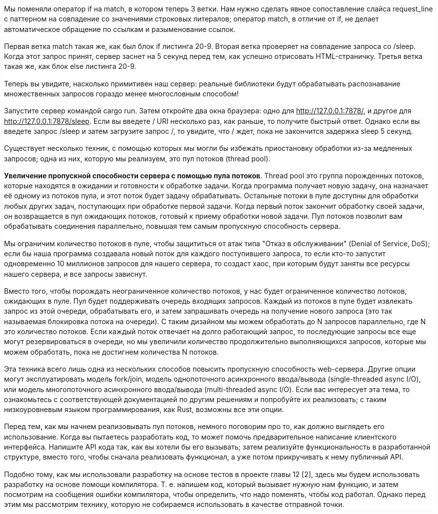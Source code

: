 Мы поменяли оператор if на match, в котором теперь 3 ветки. Нам нужно сделать явное сопоставление слайса request\_line с паттерном на совпадение со значениями строковых литералов; оператор match, в отличие от if, не делает автоматическое обращение по ссылкам и разыменование ссылок.

Первая ветка match такая же, как был блок if листинга 20-9. Вторая ветка проверяет на совпадение запроса со /sleep. Когда этот запрос принят, сервер заснет на 5 секунд перед тем, как успешно отрисовать HTML-страничку. Третья ветка такая же, как блок else листинга 20-9.

Теперь вы увидите, насколько примитивен наш сервер: реальные библиотеки будут обрабатывать распознавание множественных запросов гораздо менее многословным способом!

Запустите сервер командой cargo run. Затем откройте два окна браузера: одно для http://127.0.0.1:7878/, и другое для http://127.0.0.1:7878/sleep. Если вы введете / URI несколько раз, как раньше, то получите быстрый ответ. Однако если вы введете запрос /sleep и затем загрузите запрос /, то увидите, что / ждет, пока не закончится задержка sleep 5 секунд.

Существует несколько техник, с помощью которых мы могли бы избежать приостановку обработки из-за медленных запросов; одна из них, которую мы реализуем, это пул потоков (thread pool).

**Увеличение пропускной способности сервера с помощью пула потоков**. Thread pool это группа порожденных потоков, которые находятся в ожидании и готовности к обработке задачи. Когда программа получает новую задачу, она назначает её одному из потоков пула, и этот поток будет задачу обрабатывать. Остальные потоки в пуле доступны для обработки любых других задач, поступающих при обработке первой задачи. Когда первый поток закончит обработку своей задачи, он возвращается в пул ожидающих потоков, готовый к приему обработки новой задачи. Пул потоков позволит вам обрабатывать соединения параллельно, повышая тем самым пропускную способность сервера.

Мы ограничим количество потоков в пуле, чтобы защититься от атак типа "Отказ в обслуживании" (Denial of Service, DoS); если бы наша программа создавала новый поток для каждого поступившего запроса, то если кто-то запустит одновременно 10 миллионов запросов для нашего сервера, то создаст хаос, при которым будут заняты все ресурсы нашего сервера, и все запросы зависнут.

Вместо того, чтобы порождать неограниченное количество потоков, у нас будет ограниченное количество потоков, ожидающих в пуле. Пул будет поддерживать очередь входящих запросов. Каждый из потоков в пуле будет извлекать запрос из этой очереди, обрабатывать его, и затем запрашивать очередь на получение нового запроса (это так называемая блокировка потока на очереди). С таким дизайном мы можем обработать до N запросов параллельно, где N это количество потоков. Если каждый поток отвечает на долго работающий запрос, то последующие запросы все еще могут резервироваться в очереди, но мы увеличили количество продолжительно выполняющихся запросов, которые мы можем обработать, пока не достигнем количества N потоков.

Эта техника всего лишь одна из нескольких способов повысить пропускную способность web-сервера. Другие опции могут эксплуатировать модель fork/join, модель однопоточного асинхронного ввода/вывода (single-threaded async I/O), или модель многопоточного асинхронного ввода/вывода (multi-threaded async I/O). Если вас интересует эта тема, то ознакомьтесь с соответствующей документацией по другим решениям и попробуйте их реализовать; с таким низкоуровневым языком программирования, как Rust, возможны все эти опции.

Перед тем, как мы начнем реализовывать пул потоков, немного поговорим про то, как должно выглядеть его использование. Когда вы пытаетесь разработать код, то может помочь предварительное написание клиентского интерфейса. Напишите API кода так, как вы хотели бы его вызывать; затем реализуйте функциональность в разработанной структуре, вместо того, чтобы сначала реализовать функционал, а уже потом прикручивать к нему публичный API.

Подобно тому, как мы использовали разработку на основе тестов в проекте главы 12 \[2\], здесь мы будем использовать разработку на основе помощи компилятора. Т. е. напишем код, который вызывает нужную нам функцию, и затем посмотрим на сообщения ошибки компилятора, чтобы определить, что надо поменять, чтобы код работал. Однако перед этим мы рассмотрим технику, которую не собираемся использовать в качестве отправной точки.
